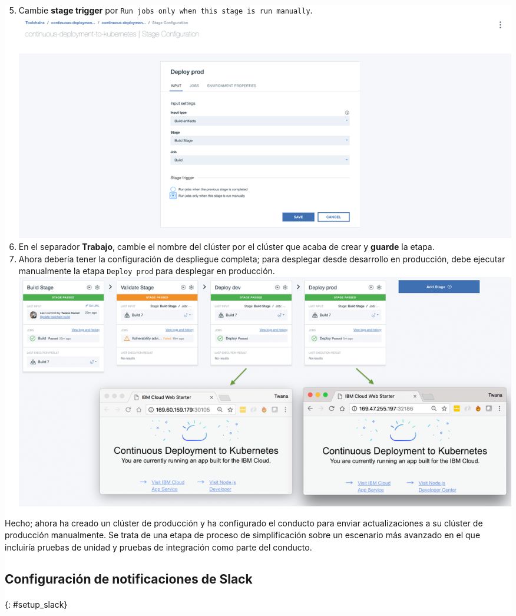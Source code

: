 5. Cambie **stage trigger** por `Run jobs only when this stage is run manually`. ![](images/solution21/prod-stage.png)
6. En el separador **Trabajo**, cambie el nombre del clúster por el clúster que acaba de crear y **guarde** la etapa.
7. Ahora debería tener la configuración de despliegue completa; para desplegar desde desarrollo en producción, debe ejecutar manualmente la etapa `Deploy prod` para desplegar en producción.![](images/solution21/full-deploy.png)

Hecho; ahora ha creado un clúster de producción y ha configurado el conducto para enviar actualizaciones a su clúster de producción manualmente. Se trata de una etapa de proceso de simplificación sobre un escenario más avanzado en el que incluiría pruebas de unidad y pruebas de integración como parte del conducto.

## Configuración de notificaciones de Slack
{: #setup_slack}
